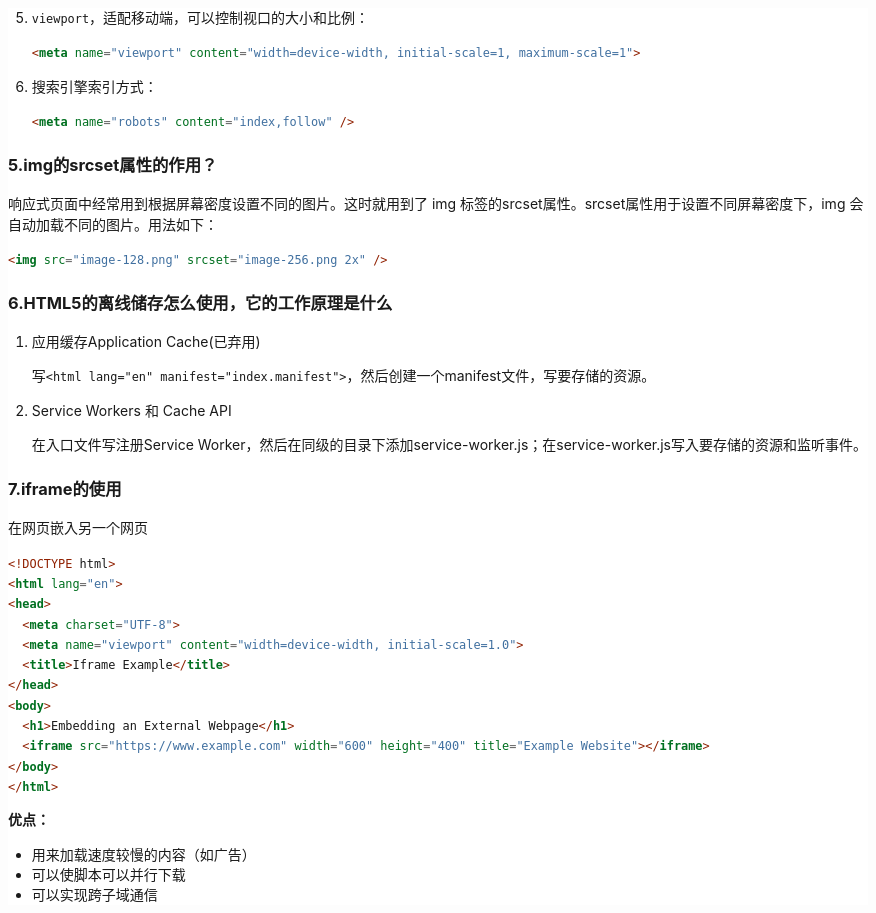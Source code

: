 5. `viewport`，适配移动端，可以控制视口的大小和比例：

   ```html
   <meta name="viewport" content="width=device-width, initial-scale=1, maximum-scale=1">
   ```

6. 搜索引擎索引方式：

   ```html
   <meta name="robots" content="index,follow" />
   ```



### 5.img的srcset属性的作用？

响应式页面中经常用到根据屏幕密度设置不同的图片。这时就用到了 img 标签的srcset属性。srcset属性用于设置不同屏幕密度下，img 会自动加载不同的图片。用法如下：

```html
<img src="image-128.png" srcset="image-256.png 2x" />
```



### 6.HTML5的离线储存怎么使用，它的工作原理是什么

1. 应用缓存Application Cache(已弃用)

   写`<html lang="en" manifest="index.manifest">`，然后创建一个manifest文件，写要存储的资源。

2. Service Workers 和 Cache API 

   在入口文件写注册Service Worker，然后在同级的目录下添加service-worker.js；在service-worker.js写入要存储的资源和监听事件。



### 7.iframe的使用

在网页嵌入另一个网页

```html
<!DOCTYPE html>
<html lang="en">
<head>
  <meta charset="UTF-8">
  <meta name="viewport" content="width=device-width, initial-scale=1.0">
  <title>Iframe Example</title>
</head>
<body>
  <h1>Embedding an External Webpage</h1>
  <iframe src="https://www.example.com" width="600" height="400" title="Example Website"></iframe>
</body>
</html>
```

**优点：**

- 用来加载速度较慢的内容（如广告）
- 可以使脚本可以并行下载
- 可以实现跨子域通信
